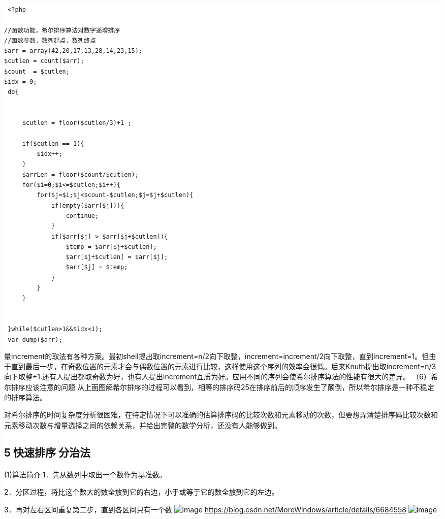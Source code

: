 ```
 <?php
 
//函数功能，希尔排序算法对数字递增排序
//函数参数，数列起点，数列终点
$arr = array(42,20,17,13,28,14,23,15);
$cutlen = count($arr);
$count  = $cutlen;
$idx = 0;
 do{
      
       
     $cutlen = floor($cutlen/3)+1 ;

     if($cutlen == 1){
         $idx++;
     }
     $arrLen = floor($count/$cutlen);
     for($i=0;$i<=$cutlen;$i++){
         for($j=$i;$j<$count-$cutlen;$j=$j+$cutlen){
             if(empty($arr[$j])){
                 continue;
             }
             if($arr[$j] > $arr[$j+$cutlen]){
                 $temp = $arr[$j+$cutlen];
                 $arr[$j+$cutlen] = $arr[$j];
                 $arr[$j] = $temp;
             }
         }
     }
  
   
 }while($cutlen>1&&$idx<1);
 var_dump($arr);
```
量increment的取法有各种方案。最初shell提出取increment=n/2向下取整，increment=increment/2向下取整，直到increment=1。但由于直到最后一步，在奇数位置的元素才会与偶数位置的元素进行比较，这样使用这个序列的效率会很低。后来Knuth提出取increment=n/3向下取整+1.还有人提出都取奇数为好，也有人提出increment互质为好。应用不同的序列会使希尔排序算法的性能有很大的差异。
（6）希尔排序应该注意的问题 
从上面图解希尔排序的过程可以看到，相等的排序码25在排序前后的顺序发生了颠倒，所以希尔排序是一种不稳定的排序算法。

对希尔排序的时间复杂度分析很困难，在特定情况下可以准确的估算排序码的比较次数和元素移动的次数，但要想弄清楚排序码比较次数和元素移动次数与增量选择之间的依赖关系，并给出完整的数学分析，还没有人能够做到。 
## 5 快速排序 分治法
(1)算法简介
1．先从数列中取出一个数作为基准数。

2．分区过程，将比这个数大的数全放到它的右边，小于或等于它的数全放到它的左边。

3．再对左右区间重复第二步，直到各区间只有一个数
![image](http://bbs.ahalei.com/data/attachment/forum/201402/25/232129ogop8gk0r8y7l70k.png)
https://blog.csdn.net/MoreWindows/article/details/6684558
![image](http://img.blog.csdn.net/20160917003004906)
